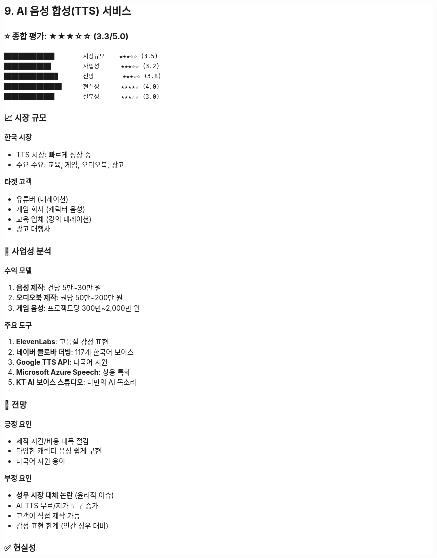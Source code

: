 
## 9. AI 음성 합성(TTS) 서비스

### ⭐ 종합 평가: ★★★☆☆ (3.3/5.0)

```
██████████████        시장규모    ★★★☆☆ (3.5)
█████████████         사업성      ★★★☆☆ (3.2)
███████████████       전망        ★★★☆☆ (3.8)
████████████████      현실성      ★★★★☆ (4.0)
██████████████        실무성      ★★★☆☆ (3.0)
```

### 📈 시장 규모

**한국 시장**
- TTS 시장: 빠르게 성장 중
- 주요 수요: 교육, 게임, 오디오북, 광고

**타겟 고객**
- 유튜버 (내레이션)
- 게임 회사 (캐릭터 음성)
- 교육 업체 (강의 내레이션)
- 광고 대행사

### 💼 사업성 분석

**수익 모델**
1. **음성 제작**: 건당 5만~30만 원
2. **오디오북 제작**: 권당 50만~200만 원
3. **게임 음성**: 프로젝트당 300만~2,000만 원

**주요 도구**
1. **ElevenLabs**: 고품질 감정 표현
2. **네이버 클로바 더빙**: 117개 한국어 보이스
3. **Google TTS API**: 다국어 지원
4. **Microsoft Azure Speech**: 상용 특화
5. **KT AI 보이스 스튜디오**: 나만의 AI 목소리

### 🔮 전망

**긍정 요인**
- 제작 시간/비용 대폭 절감
- 다양한 캐릭터 음성 쉽게 구현
- 다국어 지원 용이

**부정 요인**
- **성우 시장 대체 논란** (윤리적 이슈)
- AI TTS 무료/저가 도구 증가
- 고객이 직접 제작 가능
- 감정 표현 한계 (인간 성우 대비)

### ✅ 현실성
